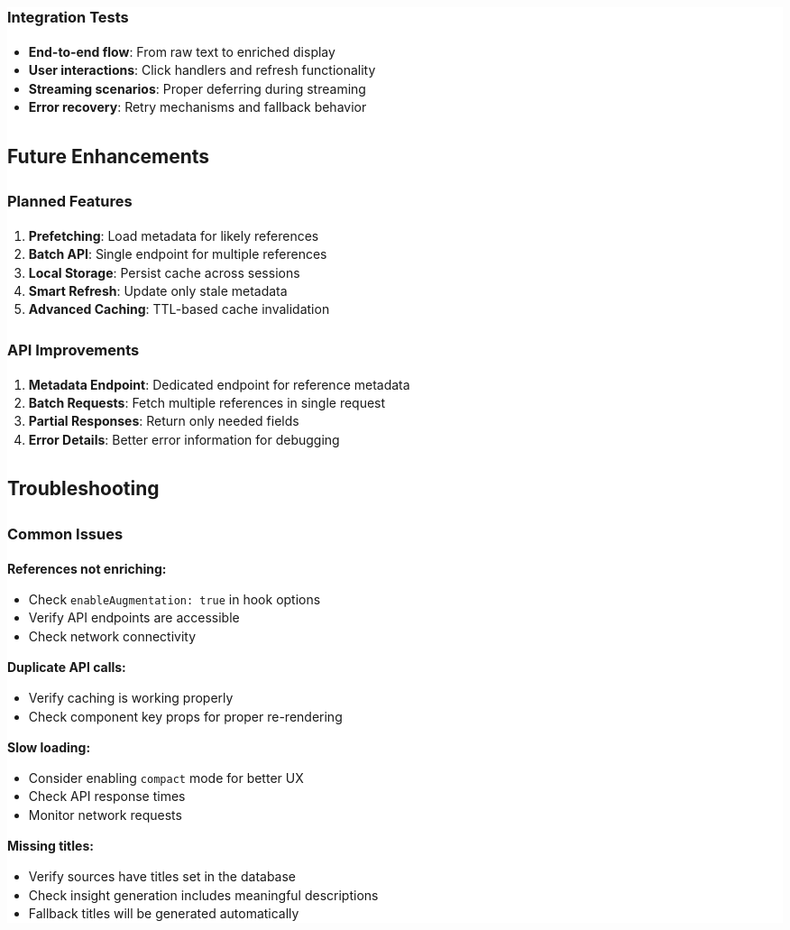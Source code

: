 ### Integration Tests

- **End-to-end flow**: From raw text to enriched display
- **User interactions**: Click handlers and refresh functionality
- **Streaming scenarios**: Proper deferring during streaming
- **Error recovery**: Retry mechanisms and fallback behavior

## Future Enhancements

### Planned Features

1. **Prefetching**: Load metadata for likely references
2. **Batch API**: Single endpoint for multiple references
3. **Local Storage**: Persist cache across sessions
4. **Smart Refresh**: Update only stale metadata
5. **Advanced Caching**: TTL-based cache invalidation

### API Improvements

1. **Metadata Endpoint**: Dedicated endpoint for reference metadata
2. **Batch Requests**: Fetch multiple references in single request
3. **Partial Responses**: Return only needed fields
4. **Error Details**: Better error information for debugging

## Troubleshooting

### Common Issues

**References not enriching:**
- Check `enableAugmentation: true` in hook options
- Verify API endpoints are accessible
- Check network connectivity

**Duplicate API calls:**
- Verify caching is working properly
- Check component key props for proper re-rendering

**Slow loading:**
- Consider enabling `compact` mode for better UX
- Check API response times
- Monitor network requests

**Missing titles:**
- Verify sources have titles set in the database
- Check insight generation includes meaningful descriptions
- Fallback titles will be generated automatically